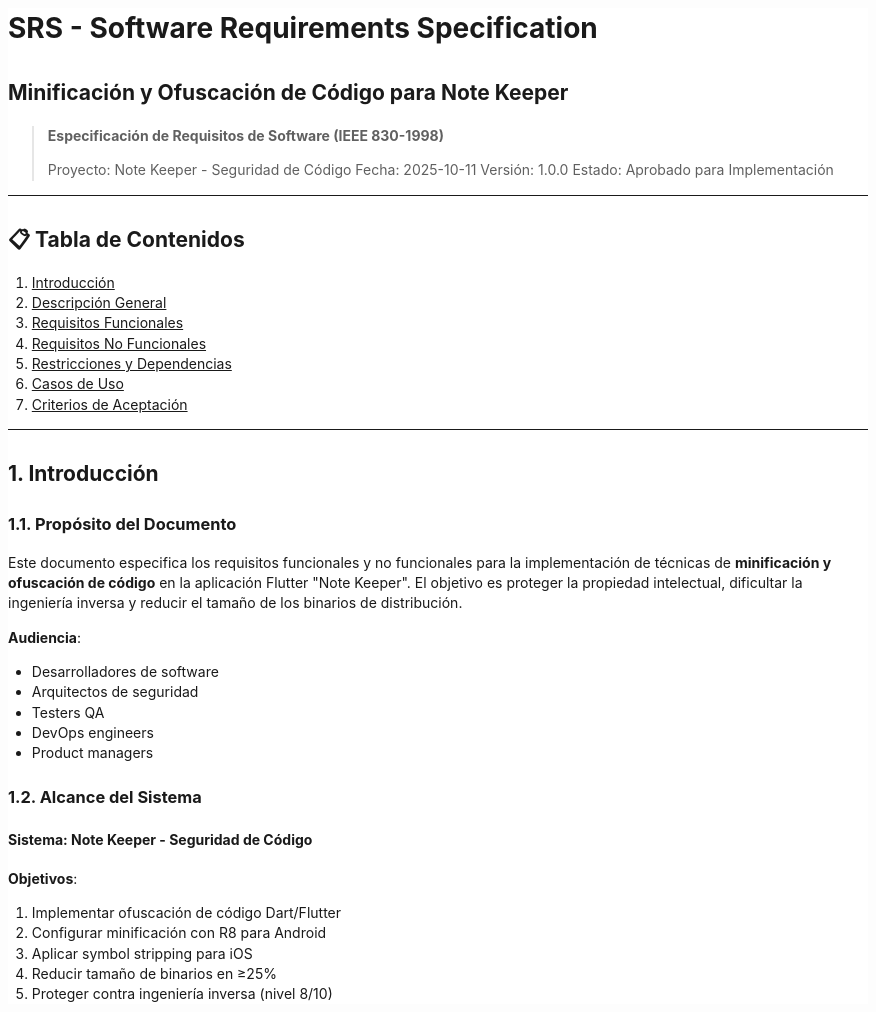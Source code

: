 # SRS - Software Requirements Specification
## Minificación y Ofuscación de Código para Note Keeper

> **Especificación de Requisitos de Software (IEEE 830-1998)**
>
> Proyecto: Note Keeper - Seguridad de Código
> Fecha: 2025-10-11
> Versión: 1.0.0
> Estado: Aprobado para Implementación

---

## 📋 Tabla de Contenidos

1. [Introducción](#1-introducción)
2. [Descripción General](#2-descripción-general)
3. [Requisitos Funcionales](#3-requisitos-funcionales)
4. [Requisitos No Funcionales](#4-requisitos-no-funcionales)
5. [Restricciones y Dependencias](#5-restricciones-y-dependencias)
6. [Casos de Uso](#6-casos-de-uso)
7. [Criterios de Aceptación](#7-criterios-de-aceptación)

---

## 1. Introducción

### 1.1. Propósito del Documento

Este documento especifica los requisitos funcionales y no funcionales para la implementación de técnicas de **minificación y ofuscación de código** en la aplicación Flutter "Note Keeper". El objetivo es proteger la propiedad intelectual, dificultar la ingeniería inversa y reducir el tamaño de los binarios de distribución.

**Audiencia**:
- Desarrolladores de software
- Arquitectos de seguridad
- Testers QA
- DevOps engineers
- Product managers

### 1.2. Alcance del Sistema

#### Sistema: Note Keeper - Seguridad de Código

**Objetivos**:
1. Implementar ofuscación de código Dart/Flutter
2. Configurar minificación con R8 para Android
3. Aplicar symbol stripping para iOS
4. Reducir tamaño de binarios en ≥25%
5. Proteger contra ingeniería inversa (nivel 8/10)
